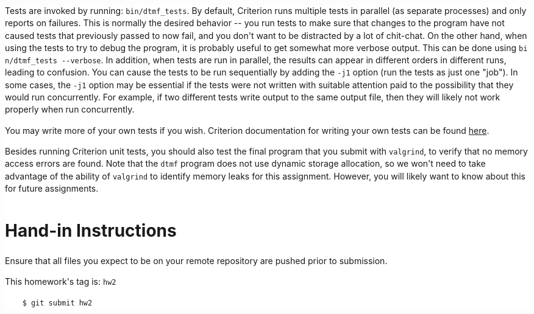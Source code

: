 Tests are invoked by running: `bin/dtmf_tests`.  By default, Criterion
runs multiple tests in parallel (as separate processes) and only reports
on failures.  This is normally the desired behavior -- you run tests
to make sure that changes to the program have not caused tests that
previously passed to now fail, and you don't want to be distracted by
a lot of chit-chat.  On the other hand, when using the tests to try to
debug the program, it is probably useful to get somewhat more verbose
output.  This can be done using `bin/dtmf_tests --verbose`.
In addition, when tests are run in parallel, the results can appear
in different orders in different runs, leading to confusion.
You can cause the tests to be run sequentially by adding the `-j1`
option (run the tests as just one "job").  In some cases, the `-j1`
option may be essential if the tests were not written with suitable
attention paid to the possibility that they would run concurrently.
For example, if two different tests write output to the same output file,
then they will likely not work properly when run concurrently.

You may write more of your own tests if you wish.  Criterion documentation
for writing your own tests can be found
[here](http://criterion.readthedocs.io/en/master/).

Besides running Criterion unit tests, you should also test the final
program that you submit with `valgrind`, to verify that no memory
access errors are found.
Note that the `dtmf` program does not use dynamic storage allocation,
so we won't need to take advantage of the ability of `valgrind` to
identify memory leaks for this assignment.  However, you will likely
want to know about this for future assignments.

# Hand-in Instructions

Ensure that all files you expect to be on your remote
repository are pushed prior to submission.

This homework's tag is: `hw2`

	    $ git submit hw2
